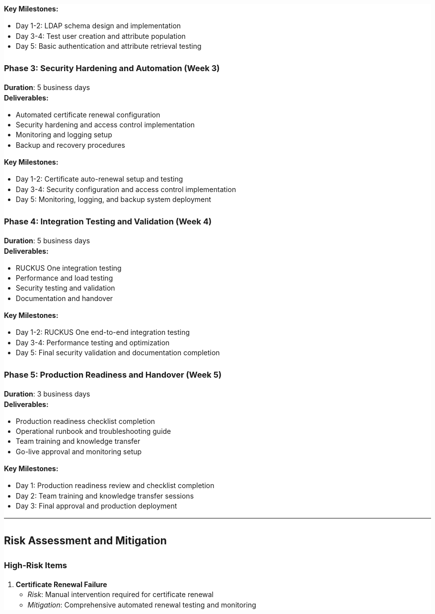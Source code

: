 **Key Milestones:**
- Day 1-2: LDAP schema design and implementation
- Day 3-4: Test user creation and attribute population
- Day 5: Basic authentication and attribute retrieval testing

### Phase 3: Security Hardening and Automation (Week 3)
**Duration**: 5 business days  
**Deliverables:**
- Automated certificate renewal configuration
- Security hardening and access control implementation
- Monitoring and logging setup
- Backup and recovery procedures

**Key Milestones:**
- Day 1-2: Certificate auto-renewal setup and testing
- Day 3-4: Security configuration and access control implementation
- Day 5: Monitoring, logging, and backup system deployment

### Phase 4: Integration Testing and Validation (Week 4)
**Duration**: 5 business days  
**Deliverables:**
- RUCKUS One integration testing
- Performance and load testing
- Security testing and validation
- Documentation and handover

**Key Milestones:**
- Day 1-2: RUCKUS One end-to-end integration testing
- Day 3-4: Performance testing and optimization
- Day 5: Final security validation and documentation completion

### Phase 5: Production Readiness and Handover (Week 5)
**Duration**: 3 business days  
**Deliverables:**
- Production readiness checklist completion
- Operational runbook and troubleshooting guide
- Team training and knowledge transfer
- Go-live approval and monitoring setup

**Key Milestones:**
- Day 1: Production readiness review and checklist completion
- Day 2: Team training and knowledge transfer sessions
- Day 3: Final approval and production deployment

---

## Risk Assessment and Mitigation

### High-Risk Items
1. **Certificate Renewal Failure**
   - *Risk*: Manual intervention required for certificate renewal
   - *Mitigation*: Comprehensive automated renewal testing and monitoring
